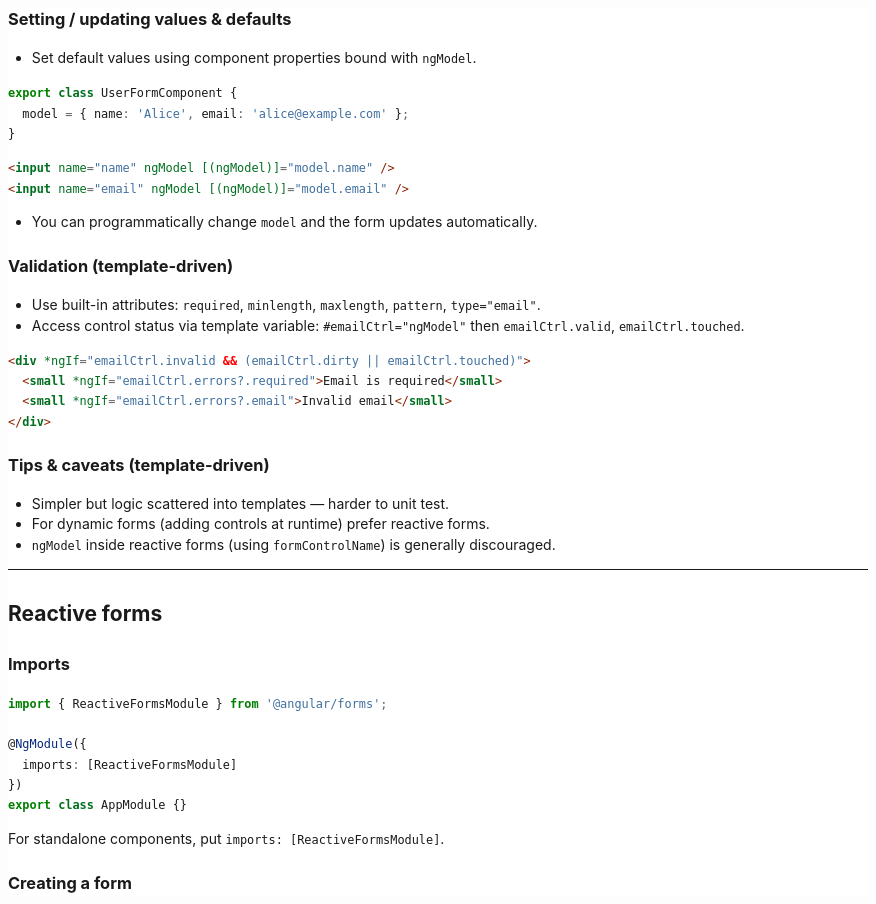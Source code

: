 ### Setting / updating values & defaults

- Set default values using component properties bound with `ngModel`.

```ts
export class UserFormComponent {
  model = { name: 'Alice', email: 'alice@example.com' };
}
```

```html
<input name="name" ngModel [(ngModel)]="model.name" />
<input name="email" ngModel [(ngModel)]="model.email" />
```

- You can programmatically change `model` and the form updates automatically.

### Validation (template-driven)

- Use built-in attributes: `required`, `minlength`, `maxlength`, `pattern`, `type="email"`.
- Access control status via template variable: `#emailCtrl="ngModel"` then `emailCtrl.valid`, `emailCtrl.touched`.

```html
<div *ngIf="emailCtrl.invalid && (emailCtrl.dirty || emailCtrl.touched)">
  <small *ngIf="emailCtrl.errors?.required">Email is required</small>
  <small *ngIf="emailCtrl.errors?.email">Invalid email</small>
</div>
```

### Tips & caveats (template-driven)

- Simpler but logic scattered into templates — harder to unit test.
- For dynamic forms (adding controls at runtime) prefer reactive forms.
- `ngModel` inside reactive forms (using `formControlName`) is generally discouraged.

---

## Reactive forms

### Imports

```ts
import { ReactiveFormsModule } from '@angular/forms';

@NgModule({
  imports: [ReactiveFormsModule]
})
export class AppModule {}
```

For standalone components, put `imports: [ReactiveFormsModule]`.

### Creating a form

